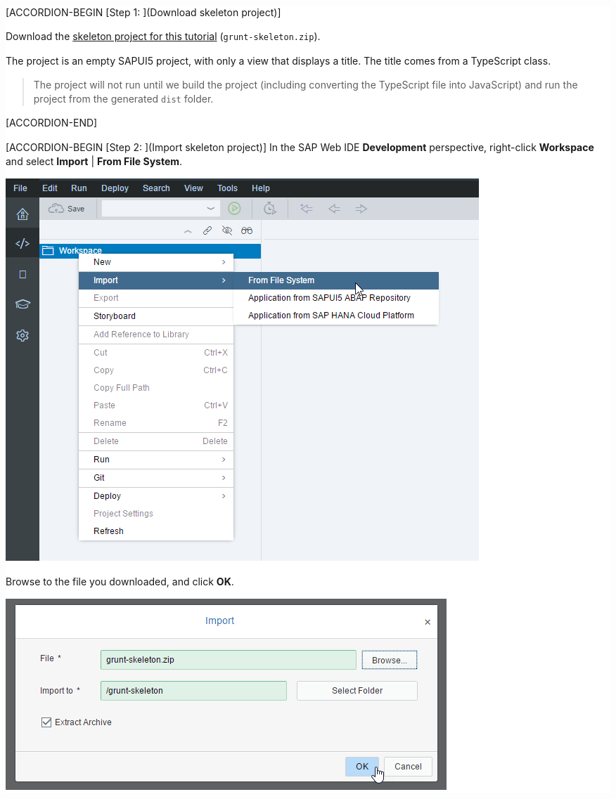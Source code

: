[ACCORDION-BEGIN [Step 1: ](Download skeleton project)]

Download the [skeleton project for this tutorial](https://wiki.scn.sap.com/wiki/x/02GKGw) (`grunt-skeleton.zip`).

The project is an empty SAPUI5 project, with only a view that displays a title. The title comes from a TypeScript class.

>The project will not run until we build the project (including converting the TypeScript file into JavaScript) and run the project from the generated `dist` folder.


[ACCORDION-END]


[ACCORDION-BEGIN [Step 2: ](Import skeleton project)]
In the SAP Web IDE **Development** perspective, right-click **Workspace** and select **Import** | **From File System**.

![Import](ImportSkeleton.png)

Browse to the file you downloaded, and click **OK**.

![Import](ImportSkeleton2.png)
